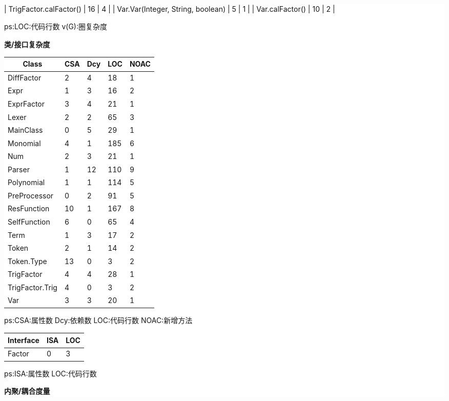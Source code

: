 | TrigFactor.calFactor()                                                                         | 16  | 4                       | 
| Var.Var(Integer, String, boolean)                                                              | 5   | 1                       | 
| Var.calFactor()                                                                                | 10  | 2                       | 

ps:LOC:代码行数 v(G):圈复杂度

__类/接口复杂度__

| Class           | CSA | Dcy | LOC | NOAC |
|-----------------|-----|-----|-----|------|
| DiffFactor      | 2   | 4   | 18  | 1    |
| Expr            | 1   | 3   | 16  | 2    |
| ExprFactor      | 3   | 4   | 21  | 1    |
| Lexer           | 2   | 2   | 65  | 3    |
| MainClass       | 0   | 5   | 29  | 1    |
| Monomial        | 4   | 1   | 185 | 6    |
| Num             | 2   | 3   | 21  | 1    |
| Parser          | 1   | 12  | 110 | 9    |
| Polynomial      | 1   | 1   | 114 | 5    |
| PreProcessor    | 0   | 2   | 91  | 5    |
| ResFunction     | 10  | 1   | 167 | 8    |
| SelfFunction    | 6   | 0   | 65  | 4    |
| Term            | 1   | 3   | 17  | 2    |
| Token           | 2   | 1   | 14  | 2    |
| Token.Type      | 13  | 0   | 3   | 2    |
| TrigFactor      | 4   | 4   | 28  | 1    |
| TrigFactor.Trig | 4   | 0   | 3   | 2    |
| Var             | 3   | 3   | 20  | 1    |


ps:CSA:属性数 Dcy:依赖数 LOC:代码行数 NOAC:新增方法

| Interface                                                                                      | ISA | LOC                     | 
|------------------------------------------------------------------------------------------------|-----|-------------------------|
| Factor                                                                                         | 0   | 3                       | 

ps:ISA:属性数 LOC:代码行数 

__内聚/耦合度量__

